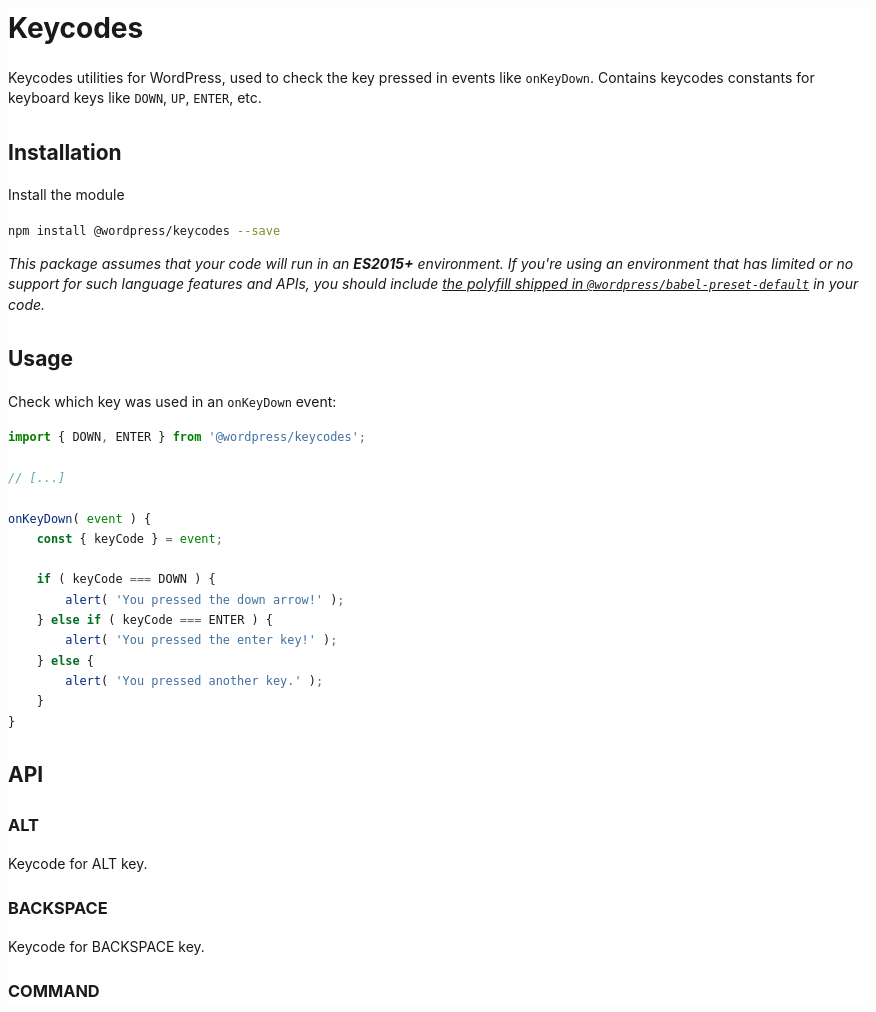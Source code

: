 # Keycodes

Keycodes utilities for WordPress, used to check the key pressed in events like `onKeyDown`. Contains keycodes constants for keyboard keys like `DOWN`, `UP`, `ENTER`, etc.

## Installation

Install the module

```bash
npm install @wordpress/keycodes --save
```

_This package assumes that your code will run in an **ES2015+** environment. If you're using an environment that has limited or no support for such language features and APIs, you should include [the polyfill shipped in `@wordpress/babel-preset-default`](https://github.com/WordPress/gutenberg/tree/HEAD/packages/babel-preset-default#polyfill) in your code._

## Usage

Check which key was used in an `onKeyDown` event:

```js
import { DOWN, ENTER } from '@wordpress/keycodes';

// [...]

onKeyDown( event ) {
	const { keyCode } = event;

	if ( keyCode === DOWN ) {
		alert( 'You pressed the down arrow!' );
	} else if ( keyCode === ENTER ) {
		alert( 'You pressed the enter key!' );
	} else {
		alert( 'You pressed another key.' );
	}
}
```

## API



### ALT

Keycode for ALT key.

### BACKSPACE

Keycode for BACKSPACE key.

### COMMAND
